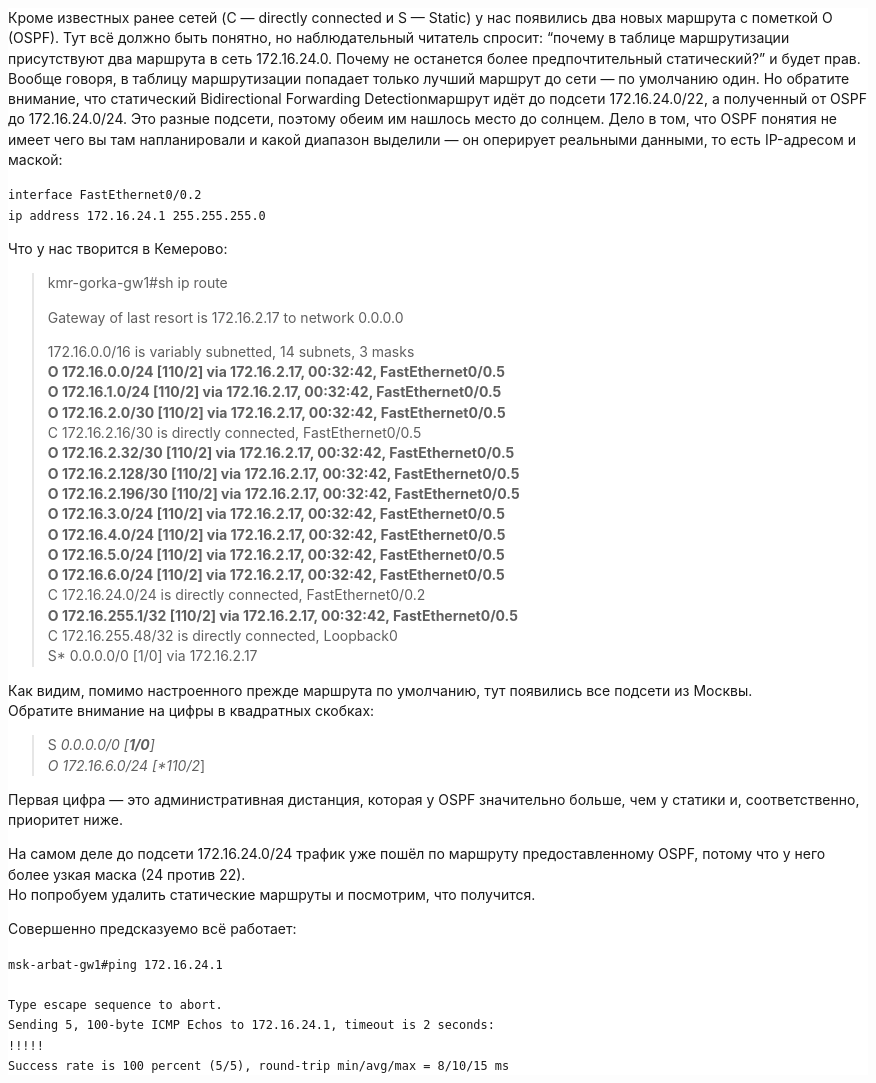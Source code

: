 Кроме известных ранее сетей \(C — directly connected и S — Static\) у нас появились два новых маршрута с пометкой O \(OSPF\). Тут всё должно быть понятно, но наблюдательный читатель спросит: “почему в таблице маршрутизации присутствуют два маршрута в сеть 172.16.24.0. Почему не останется более предпочтительный статический?” и будет прав. Вообще говоря, в таблицу маршрутизации попадает только лучший маршрут до сети — по умолчанию один. Но обратите внимание, что статический Bidirectional Forwarding Detectionмаршрут идёт до подсети 172.16.24.0/22, а полученный от OSPF до 172.16.24.0/24. Это разные подсети, поэтому обеим им нашлось место до солнцем. Дело в том, что OSPF понятия не имеет чего вы там напланировали и какой диапазон выделили — он оперирует реальными данными, то есть IP-адресом и маской:

```text
interface FastEthernet0/0.2
ip address 172.16.24.1 255.255.255.0
```

Что у нас творится в Кемерово:

> kmr-gorka-gw1\#sh ip route  
>   
> Gateway of last resort is 172.16.2.17 to network 0.0.0.0  
>   
> 172.16.0.0/16 is variably subnetted, 14 subnets, 3 masks  
> **O 172.16.0.0/24 \[110/2\] via 172.16.2.17, 00:32:42, FastEthernet0/0.5  
> O 172.16.1.0/24 \[110/2\] via 172.16.2.17, 00:32:42, FastEthernet0/0.5  
> O 172.16.2.0/30 \[110/2\] via 172.16.2.17, 00:32:42, FastEthernet0/0.5**  
> C 172.16.2.16/30 is directly connected, FastEthernet0/0.5  
> **O 172.16.2.32/30 \[110/2\] via 172.16.2.17, 00:32:42, FastEthernet0/0.5  
> O 172.16.2.128/30 \[110/2\] via 172.16.2.17, 00:32:42, FastEthernet0/0.5  
> O 172.16.2.196/30 \[110/2\] via 172.16.2.17, 00:32:42, FastEthernet0/0.5  
> O 172.16.3.0/24 \[110/2\] via 172.16.2.17, 00:32:42, FastEthernet0/0.5  
> O 172.16.4.0/24 \[110/2\] via 172.16.2.17, 00:32:42, FastEthernet0/0.5  
> O 172.16.5.0/24 \[110/2\] via 172.16.2.17, 00:32:42, FastEthernet0/0.5  
> O 172.16.6.0/24 \[110/2\] via 172.16.2.17, 00:32:42, FastEthernet0/0.5**  
> C 172.16.24.0/24 is directly connected, FastEthernet0/0.2  
> **O 172.16.255.1/32 \[110/2\] via 172.16.2.17, 00:32:42, FastEthernet0/0.5**  
> C 172.16.255.48/32 is directly connected, Loopback0  
> S\* 0.0.0.0/0 \[1/0\] via 172.16.2.17

Как видим, помимо настроенного прежде маршрута по умолчанию, тут появились все подсети из Москвы.  
Обратите внимание на цифры в квадратных скобках:

> S _0.0.0.0/0 \[**1/0**\]  
> O 172.16.6.0/24 \[\*110/2_\]

Первая цифра — это административная дистанция, которая у OSPF значительно больше, чем у статики и, соответственно, приоритет ниже.

На самом деле до подсети 172.16.24.0/24 трафик уже пошёл по маршруту предоставленному OSPF, потому что у него более узкая маска \(24 против 22\).  
Но попробуем удалить статические маршруты и посмотрим, что получится.

Совершенно предсказуемо всё работает:

```text
msk-arbat-gw1#ping 172.16.24.1

Type escape sequence to abort.
Sending 5, 100-byte ICMP Echos to 172.16.24.1, timeout is 2 seconds:
!!!!!
Success rate is 100 percent (5/5), round-trip min/avg/max = 8/10/15 ms
```
